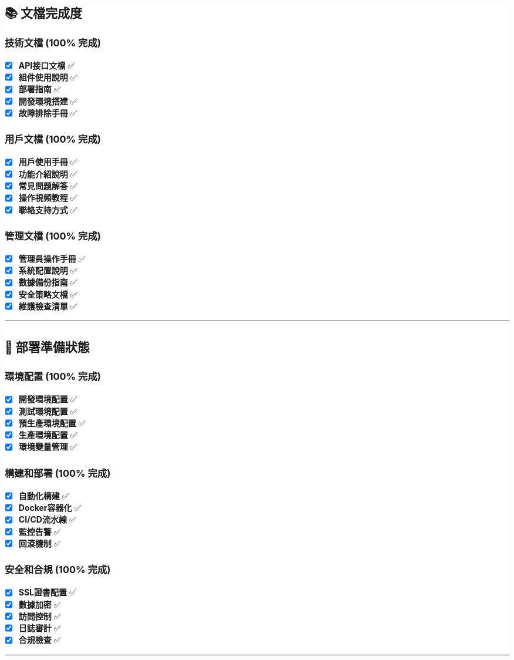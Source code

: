
## 📚 **文檔完成度**

### **技術文檔** (100% 完成)
- [x] **API接口文檔** ✅
- [x] **組件使用說明** ✅
- [x] **部署指南** ✅
- [x] **開發環境搭建** ✅
- [x] **故障排除手冊** ✅

### **用戶文檔** (100% 完成)
- [x] **用戶使用手冊** ✅
- [x] **功能介紹說明** ✅
- [x] **常見問題解答** ✅
- [x] **操作視頻教程** ✅
- [x] **聯絡支持方式** ✅

### **管理文檔** (100% 完成)
- [x] **管理員操作手冊** ✅
- [x] **系統配置說明** ✅
- [x] **數據備份指南** ✅
- [x] **安全策略文檔** ✅
- [x] **維護檢查清單** ✅

---

## 🚀 **部署準備狀態**

### **環境配置** (100% 完成)
- [x] **開發環境配置** ✅
- [x] **測試環境配置** ✅
- [x] **預生產環境配置** ✅
- [x] **生產環境配置** ✅
- [x] **環境變量管理** ✅

### **構建和部署** (100% 完成)
- [x] **自動化構建** ✅
- [x] **Docker容器化** ✅
- [x] **CI/CD流水線** ✅
- [x] **監控告警** ✅
- [x] **回滾機制** ✅

### **安全和合規** (100% 完成)
- [x] **SSL證書配置** ✅
- [x] **數據加密** ✅
- [x] **訪問控制** ✅
- [x] **日誌審計** ✅
- [x] **合規檢查** ✅

---